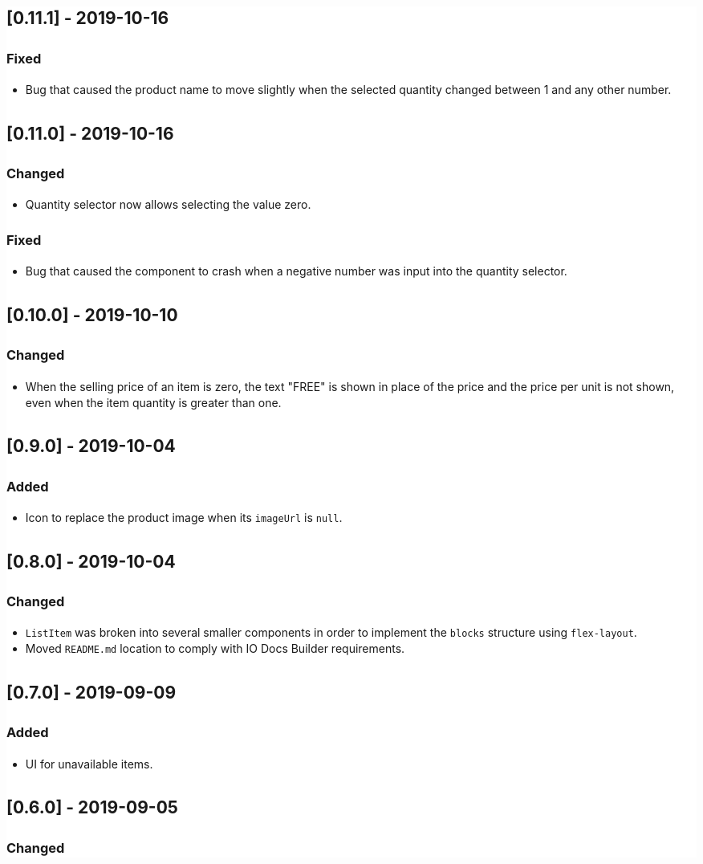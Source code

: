 ## [0.11.1] - 2019-10-16

### Fixed

- Bug that caused the product name to move slightly when the selected quantity changed between 1 and any other number.

## [0.11.0] - 2019-10-16

### Changed

- Quantity selector now allows selecting the value zero.

### Fixed

- Bug that caused the component to crash when a negative number was input into the quantity selector.

## [0.10.0] - 2019-10-10

### Changed

- When the selling price of an item is zero, the text "FREE" is shown in place of the price and the price per unit is not shown, even when the item quantity is greater than one.

## [0.9.0] - 2019-10-04

### Added

- Icon to replace the product image when its `imageUrl` is `null`.

## [0.8.0] - 2019-10-04

### Changed

- `ListItem` was broken into several smaller components in order to implement the `blocks` structure using `flex-layout`.
- Moved `README.md` location to comply with IO Docs Builder requirements.

## [0.7.0] - 2019-09-09

### Added

- UI for unavailable items.

## [0.6.0] - 2019-09-05

### Changed
